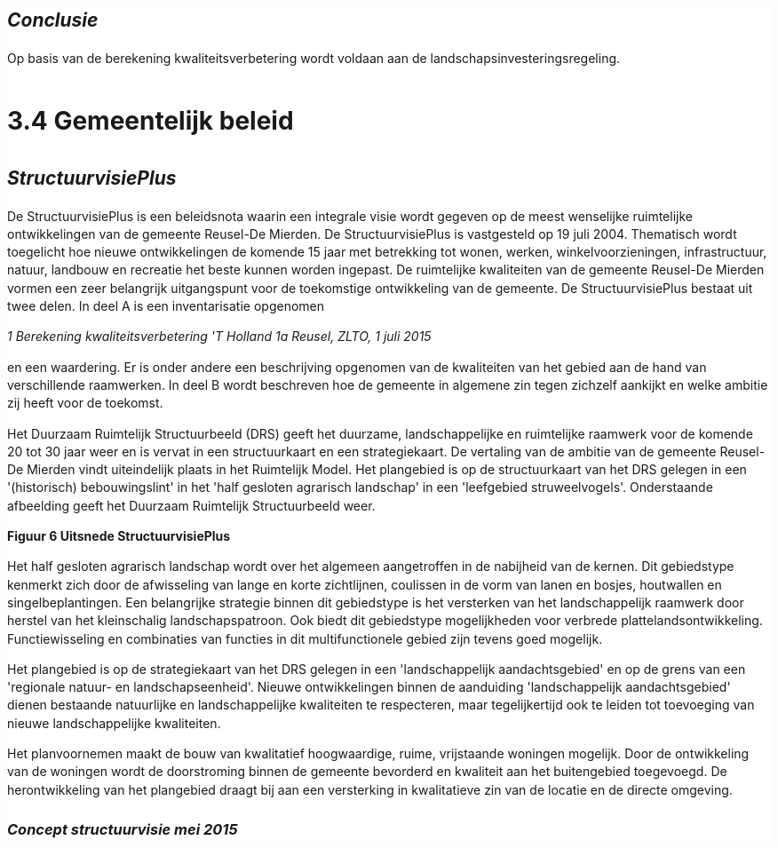 ## *Conclusie*

Op basis van de berekening kwaliteitsverbetering wordt voldaan aan de landschapsinvesteringsregeling.

# <span id="page-12-0"></span>3.4 Gemeentelijk beleid

## *StructuurvisiePlus*

De StructuurvisiePlus is een beleidsnota waarin een integrale visie wordt gegeven op de meest wenselijke ruimtelijke ontwikkelingen van de gemeente Reusel-De Mierden. De StructuurvisiePlus is vastgesteld op 19 juli 2004. Thematisch wordt toegelicht hoe nieuwe ontwikkelingen de komende 15 jaar met betrekking tot wonen, werken, winkelvoorzieningen, infrastructuur, natuur, landbouw en recreatie het beste kunnen worden ingepast. De ruimtelijke kwaliteiten van de gemeente Reusel-De Mierden vormen een zeer belangrijk uitgangspunt voor de toekomstige ontwikkeling van de gemeente. De StructuurvisiePlus bestaat uit twee delen. In deel A is een inventarisatie opgenomen

*1 Berekening kwaliteitsverbetering 'T Holland 1a Reusel, ZLTO, 1 juli 2015*

en een waardering. Er is onder andere een beschrijving opgenomen van de kwaliteiten van het gebied aan de hand van verschillende raamwerken. In deel B wordt beschreven hoe de gemeente in algemene zin tegen zichzelf aankijkt en welke ambitie zij heeft voor de toekomst.

Het Duurzaam Ruimtelijk Structuurbeeld (DRS) geeft het duurzame, landschappelijke en ruimtelijke raamwerk voor de komende 20 tot 30 jaar weer en is vervat in een structuurkaart en een strategiekaart. De vertaling van de ambitie van de gemeente Reusel-De Mierden vindt uiteindelijk plaats in het Ruimtelijk Model. Het plangebied is op de structuurkaart van het DRS gelegen in een '(historisch) bebouwingslint' in het 'half gesloten agrarisch landschap' in een 'leefgebied struweelvogels'. Onderstaande afbeelding geeft het Duurzaam Ruimtelijk Structuurbeeld weer.

**Figuur 6 Uitsnede StructuurvisiePlus**

Het half gesloten agrarisch landschap wordt over het algemeen aangetroffen in de nabijheid van de kernen. Dit gebiedstype kenmerkt zich door de afwisseling van lange en korte zichtlijnen, coulissen in de vorm van lanen en bosjes, houtwallen en singelbeplantingen. Een belangrijke strategie binnen dit gebiedstype is het versterken van het landschappelijk raamwerk door herstel van het kleinschalig landschapspatroon. Ook biedt dit gebiedstype mogelijkheden voor verbrede plattelandsontwikkeling. Functiewisseling en combinaties van functies in dit multifunctionele gebied zijn tevens goed mogelijk.

Het plangebied is op de strategiekaart van het DRS gelegen in een 'landschappelijk aandachtsgebied' en op de grens van een 'regionale natuur- en landschapseenheid'. Nieuwe ontwikkelingen binnen de aanduiding 'landschappelijk aandachtsgebied' dienen bestaande natuurlijke en landschappelijke kwaliteiten te respecteren, maar tegelijkertijd ook te leiden tot toevoeging van nieuwe landschappelijke kwaliteiten.

Het planvoornemen maakt de bouw van kwalitatief hoogwaardige, ruime, vrijstaande woningen mogelijk. Door de ontwikkeling van de woningen wordt de doorstroming binnen de gemeente bevorderd en kwaliteit aan het buitengebied toegevoegd. De herontwikkeling van het plangebied draagt bij aan een versterking in kwalitatieve zin van de locatie en de directe omgeving.

### *Concept structuurvisie mei 2015*
